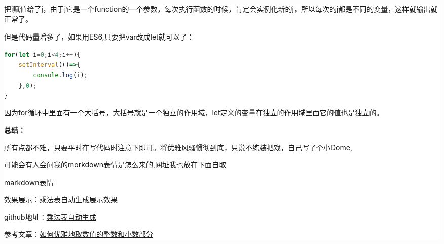 把i赋值给了j，由于j它是一个function的一个参数，每次执行函数的时候，肯定会实例化新的j，所以每次的j都是不同的变量，这样就输出就正常了。

但是代码量增多了，如果用ES6,只要把var改成let就可以了：

```js
for(let i=0;i<4;i++){
    setInterval(()=>{
        console.log(i);
    },0);
}
```

因为for循环中里面有一个大括号，大括号就是一个独立的作用域，let定义的变量在独立的作用域里面它的值也是独立的。



**总结：**

所有点都不难，只要平时在写代码时注意下即可。将优雅风骚惯彻到底，只说不练装把戏，自己写了个小Dome,

可能会有人会问我的morkdown表情是怎么来的,网址我也放在下面自取

<a href = "https://www.webfx.com/tools/emoji-cheat-sheet/">markdown表情</a>

效果展示：<a href ="https://codepen.io/lihai-boop/pen/eYpxOzX">乘法表自动生成展示效果</a>

github地址：<a href ="https://github.com/lihai-boop/mySOL/tree/master/css充电">乘法表自动生成</a>



参考文章：<a href ="https://github.com/akira-cn/FE_You_dont_know/issues/5">如何优雅地取数值的整数和小数部分</a>
